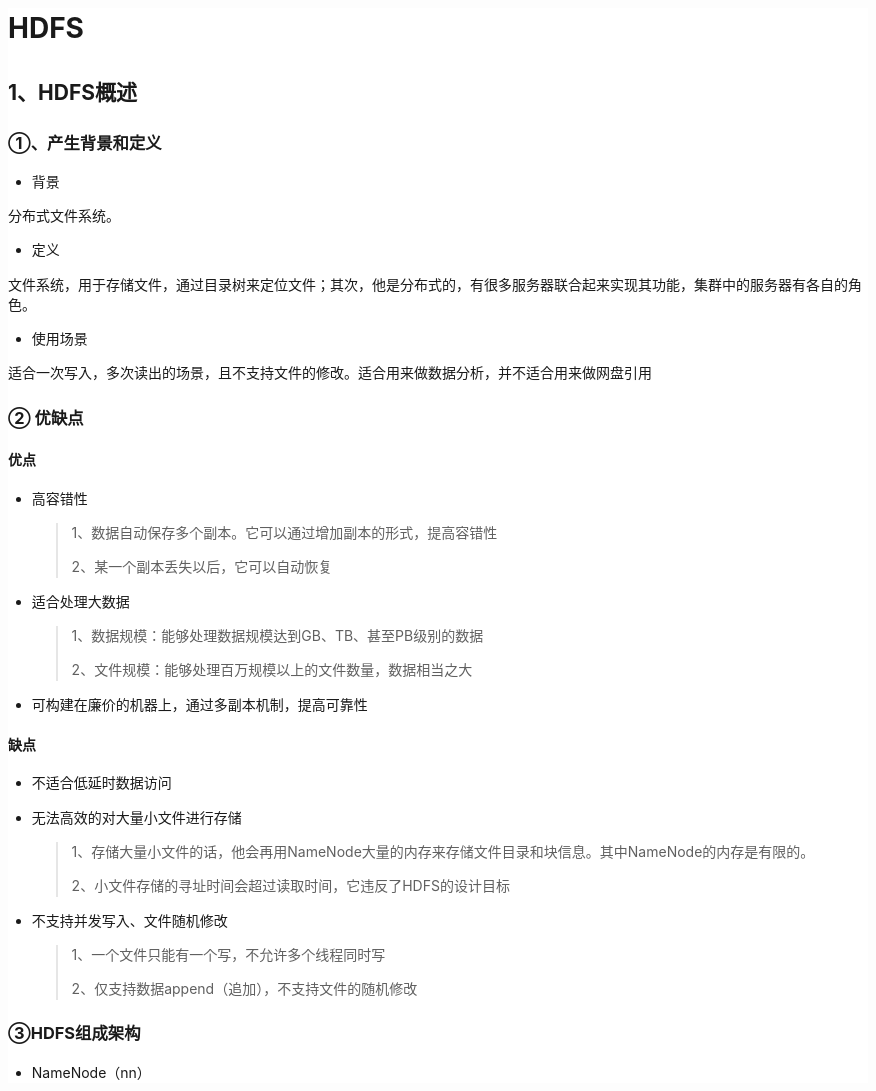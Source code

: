 # HDFS

## 1、HDFS概述

### ①、产生背景和定义

* 背景

分布式文件系统。

* 定义

文件系统，用于存储文件，通过目录树来定位文件；其次，他是分布式的，有很多服务器联合起来实现其功能，集群中的服务器有各自的角色。

* 使用场景

适合一次写入，多次读出的场景，且不支持文件的修改。适合用来做数据分析，并不适合用来做网盘引用

### ② 优缺点

#### 优点

* 高容错性

  > 1、数据自动保存多个副本。它可以通过增加副本的形式，提高容错性
  >
  > 2、某一个副本丢失以后，它可以自动恢复

* 适合处理大数据

  > 1、数据规模：能够处理数据规模达到GB、TB、甚至PB级别的数据
  >
  > 2、文件规模：能够处理百万规模以上的文件数量，数据相当之大

* 可构建在廉价的机器上，通过多副本机制，提高可靠性

#### 缺点

* 不适合低延时数据访问

* 无法高效的对大量小文件进行存储

  > 1、存储大量小文件的话，他会再用NameNode大量的内存来存储文件目录和块信息。其中NameNode的内存是有限的。
  >
  > 2、小文件存储的寻址时间会超过读取时间，它违反了HDFS的设计目标

* 不支持并发写入、文件随机修改

  > 1、一个文件只能有一个写，不允许多个线程同时写
  >
  > 2、仅支持数据append（追加），不支持文件的随机修改

### ③HDFS组成架构

* NameNode（nn）
